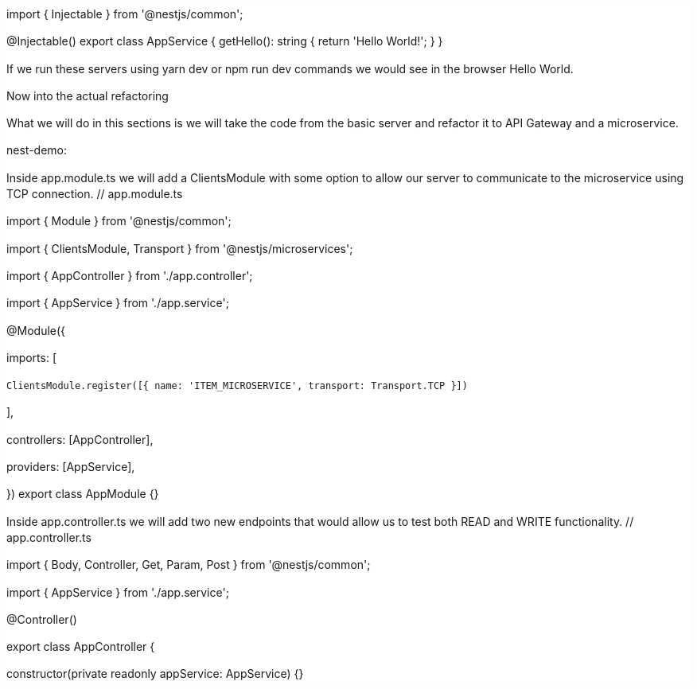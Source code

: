 import { Injectable } from '@nestjs/common';

@Injectable()
export class AppService {
  getHello(): string {
    return 'Hello World!';
  }
}

If we run these servers using yarn dev or npm run dev commands we would see in the browser Hello World.

Now into the actual refactoring

What we will do in this sections is we will take the code from the basic server and refactor it to API Gateway and a microservice. 

nest-demo:

Inside app.module.ts we will add a ClientsModule with some option to allow our server to communicate to the microservice using TCP connection.
// app.module.ts

import { Module } from '@nestjs/common';

import { ClientsModule, Transport } from '@nestjs/microservices';

import { AppController } from './app.controller';


import { AppService } from './app.service';

@Module({


  imports: [
  
    ClientsModule.register([{ name: 'ITEM_MICROSERVICE', transport: Transport.TCP }])
    
  ],
  
  controllers: [AppController],
  
  providers: [AppService],
  
})
export class AppModule {}

Inside app.controller.ts we will add two new endpoints that would allow us to test both READ and WRITE functionality.
// app.controller.ts

import { Body, Controller, Get, Param, Post } from '@nestjs/common';

import { AppService } from './app.service';

@Controller()

export class AppController {


  constructor(private readonly appService: AppService) {}
  
